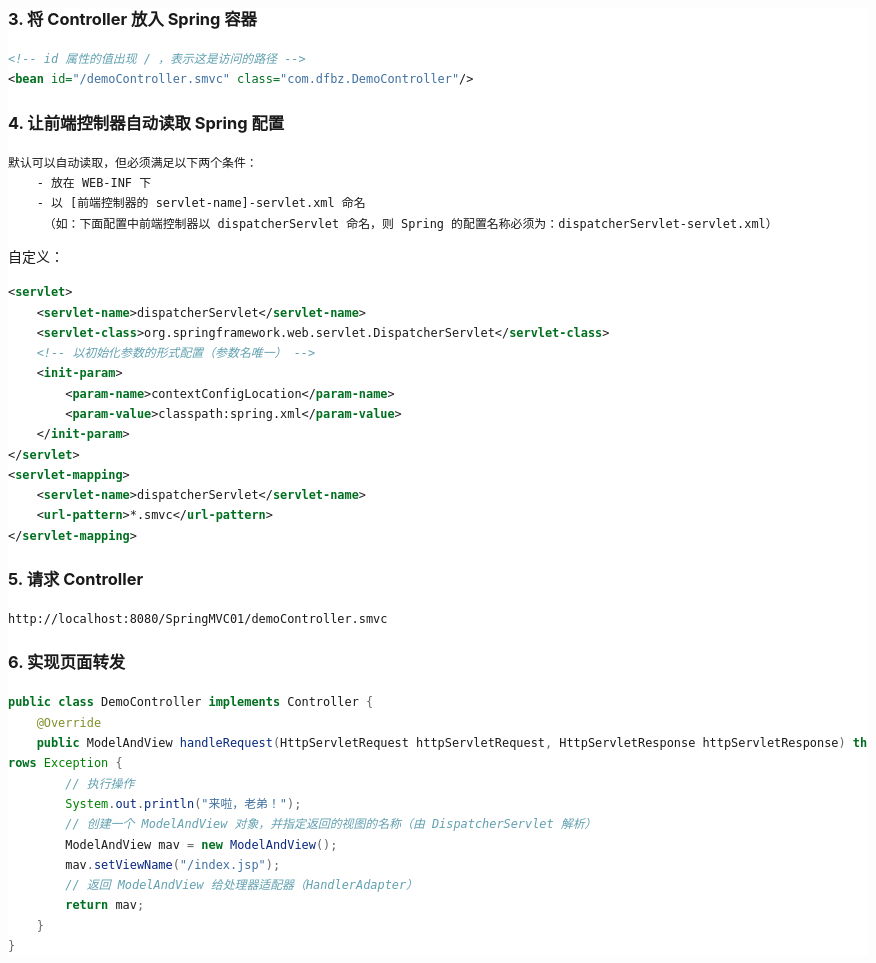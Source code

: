 

### 3. 将 Controller 放入 Spring 容器

~~~xml
<!-- id 属性的值出现 / ，表示这是访问的路径 -->
<bean id="/demoController.smvc" class="com.dfbz.DemoController"/>
~~~



### 4. 让前端控制器自动读取 Spring 配置

~~~txt
默认可以自动读取，但必须满足以下两个条件：
	- 放在 WEB-INF 下
	- 以 [前端控制器的 servlet-name]-servlet.xml 命名
	 （如：下面配置中前端控制器以 dispatcherServlet 命名，则 Spring 的配置名称必须为：dispatcherServlet-servlet.xml）
~~~

自定义：

~~~xml
<servlet>
    <servlet-name>dispatcherServlet</servlet-name>
    <servlet-class>org.springframework.web.servlet.DispatcherServlet</servlet-class>
    <!-- 以初始化参数的形式配置（参数名唯一） -->
    <init-param>
        <param-name>contextConfigLocation</param-name>
        <param-value>classpath:spring.xml</param-value>
    </init-param>
</servlet>
<servlet-mapping>
    <servlet-name>dispatcherServlet</servlet-name>
    <url-pattern>*.smvc</url-pattern>
</servlet-mapping>
~~~



### 5. 请求 Controller

~~~txt
http://localhost:8080/SpringMVC01/demoController.smvc
~~~



### 6. 实现页面**转发**

~~~java
public class DemoController implements Controller {
    @Override
    public ModelAndView handleRequest(HttpServletRequest httpServletRequest, HttpServletResponse httpServletResponse) throws Exception {
        // 执行操作
        System.out.println("来啦，老弟！");
        // 创建一个 ModelAndView 对象，并指定返回的视图的名称（由 DispatcherServlet 解析）
        ModelAndView mav = new ModelAndView();
        mav.setViewName("/index.jsp");
        // 返回 ModelAndView 给处理器适配器（HandlerAdapter）
        return mav;
    }
}
~~~
